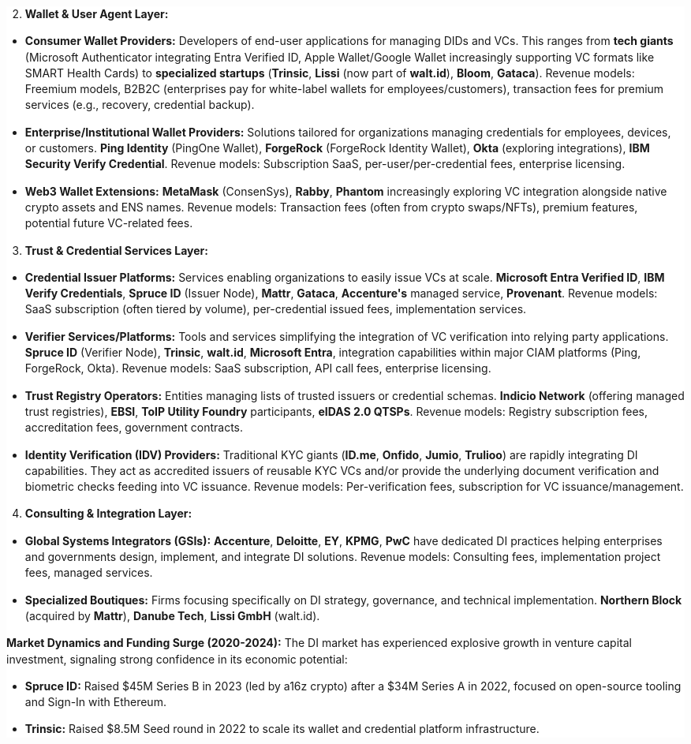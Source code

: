 2.  **Wallet & User Agent Layer:**

*   **Consumer Wallet Providers:** Developers of end-user applications for managing DIDs and VCs. This ranges from **tech giants** (Microsoft Authenticator integrating Entra Verified ID, Apple Wallet/Google Wallet increasingly supporting VC formats like SMART Health Cards) to **specialized startups** (**Trinsic**, **Lissi** (now part of **walt.id**), **Bloom**, **Gataca**). Revenue models: Freemium models, B2B2C (enterprises pay for white-label wallets for employees/customers), transaction fees for premium services (e.g., recovery, credential backup).

*   **Enterprise/Institutional Wallet Providers:** Solutions tailored for organizations managing credentials for employees, devices, or customers. **Ping Identity** (PingOne Wallet), **ForgeRock** (ForgeRock Identity Wallet), **Okta** (exploring integrations), **IBM Security Verify Credential**. Revenue models: Subscription SaaS, per-user/per-credential fees, enterprise licensing.

*   **Web3 Wallet Extensions:** **MetaMask** (ConsenSys), **Rabby**, **Phantom** increasingly exploring VC integration alongside native crypto assets and ENS names. Revenue models: Transaction fees (often from crypto swaps/NFTs), premium features, potential future VC-related fees.

3.  **Trust & Credential Services Layer:**

*   **Credential Issuer Platforms:** Services enabling organizations to easily issue VCs at scale. **Microsoft Entra Verified ID**, **IBM Verify Credentials**, **Spruce ID** (Issuer Node), **Mattr**, **Gataca**, **Accenture's** managed service, **Provenant**. Revenue models: SaaS subscription (often tiered by volume), per-credential issued fees, implementation services.

*   **Verifier Services/Platforms:** Tools and services simplifying the integration of VC verification into relying party applications. **Spruce ID** (Verifier Node), **Trinsic**, **walt.id**, **Microsoft Entra**, integration capabilities within major CIAM platforms (Ping, ForgeRock, Okta). Revenue models: SaaS subscription, API call fees, enterprise licensing.

*   **Trust Registry Operators:** Entities managing lists of trusted issuers or credential schemas. **Indicio Network** (offering managed trust registries), **EBSI**, **ToIP Utility Foundry** participants, **eIDAS 2.0 QTSPs**. Revenue models: Registry subscription fees, accreditation fees, government contracts.

*   **Identity Verification (IDV) Providers:** Traditional KYC giants (**ID.me**, **Onfido**, **Jumio**, **Trulioo**) are rapidly integrating DI capabilities. They act as accredited issuers of reusable KYC VCs and/or provide the underlying document verification and biometric checks feeding into VC issuance. Revenue models: Per-verification fees, subscription for VC issuance/management.

4.  **Consulting & Integration Layer:**

*   **Global Systems Integrators (GSIs):** **Accenture**, **Deloitte**, **EY**, **KPMG**, **PwC** have dedicated DI practices helping enterprises and governments design, implement, and integrate DI solutions. Revenue models: Consulting fees, implementation project fees, managed services.

*   **Specialized Boutiques:** Firms focusing specifically on DI strategy, governance, and technical implementation. **Northern Block** (acquired by **Mattr**), **Danube Tech**, **Lissi GmbH** (walt.id).

**Market Dynamics and Funding Surge (2020-2024):** The DI market has experienced explosive growth in venture capital investment, signaling strong confidence in its economic potential:

*   **Spruce ID:** Raised $45M Series B in 2023 (led by a16z crypto) after a $34M Series A in 2022, focused on open-source tooling and Sign-In with Ethereum.

*   **Trinsic:** Raised $8.5M Seed round in 2022 to scale its wallet and credential platform infrastructure.
